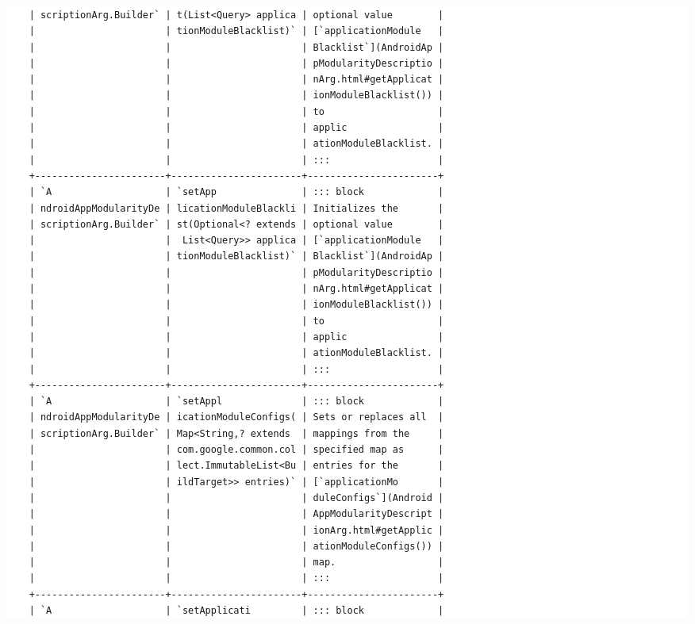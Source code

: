         | scriptionArg.Builder` | t​(List<Query> applica | optional value        |
        |                       | tionModuleBlacklist)` | [`applicationModule   |
        |                       |                       | Blacklist`](AndroidAp |
        |                       |                       | pModularityDescriptio |
        |                       |                       | nArg.html#getApplicat |
        |                       |                       | ionModuleBlacklist()) |
        |                       |                       | to                    |
        |                       |                       | applic                |
        |                       |                       | ationModuleBlacklist. |
        |                       |                       | :::                   |
        +-----------------------+-----------------------+-----------------------+
        | `A                    | `setApp               | ::: block             |
        | ndroidAppModularityDe | licationModuleBlackli | Initializes the       |
        | scriptionArg.Builder` | st​(Optional<? extends | optional value        |
        |                       |  List<Query>> applica | [`applicationModule   |
        |                       | tionModuleBlacklist)` | Blacklist`](AndroidAp |
        |                       |                       | pModularityDescriptio |
        |                       |                       | nArg.html#getApplicat |
        |                       |                       | ionModuleBlacklist()) |
        |                       |                       | to                    |
        |                       |                       | applic                |
        |                       |                       | ationModuleBlacklist. |
        |                       |                       | :::                   |
        +-----------------------+-----------------------+-----------------------+
        | `A                    | `setAppl              | ::: block             |
        | ndroidAppModularityDe | icationModuleConfigs​( | Sets or replaces all  |
        | scriptionArg.Builder` | Map<String,​? extends  | mappings from the     |
        |                       | com.google.common.col | specified map as      |
        |                       | lect.ImmutableList<Bu | entries for the       |
        |                       | ildTarget>> entries)` | [`applicationMo       |
        |                       |                       | duleConfigs`](Android |
        |                       |                       | AppModularityDescript |
        |                       |                       | ionArg.html#getApplic |
        |                       |                       | ationModuleConfigs()) |
        |                       |                       | map.                  |
        |                       |                       | :::                   |
        +-----------------------+-----------------------+-----------------------+
        | `A                    | `setApplicati         | ::: block             |